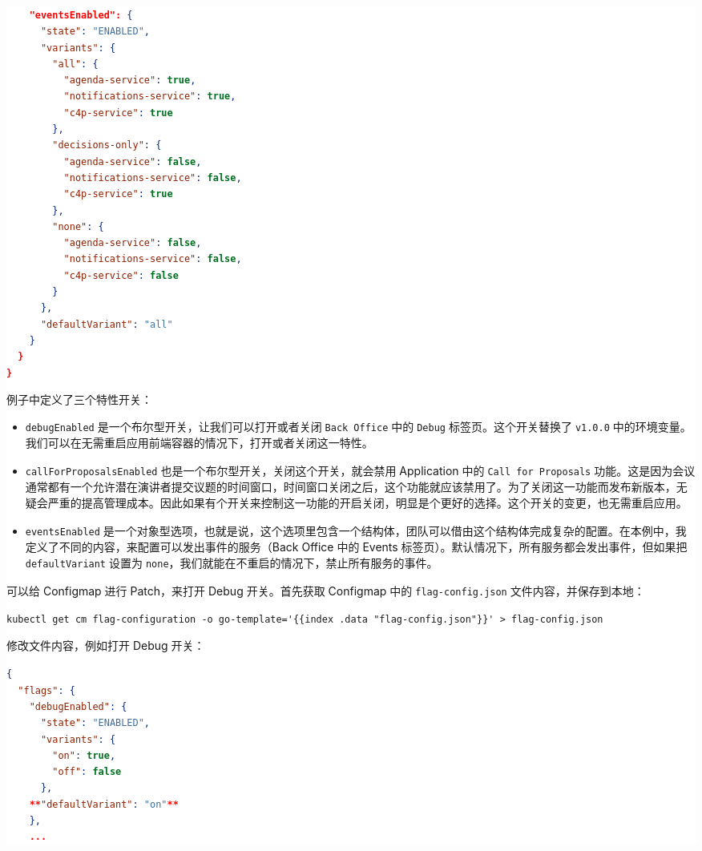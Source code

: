 ```json
    "eventsEnabled": {
      "state": "ENABLED",
      "variants": {
        "all": {
          "agenda-service": true,
          "notifications-service": true,
          "c4p-service": true
        },
        "decisions-only": {
          "agenda-service": false,
          "notifications-service": false,
          "c4p-service": true
        },
        "none": {
          "agenda-service": false,
          "notifications-service": false,
          "c4p-service": false
        }
      },
      "defaultVariant": "all"
    }
  }
}
```

例子中定义了三个特性开关：

- `debugEnabled` 是一个布尔型开关，让我们可以打开或者关闭 `Back Office` 中的 `Debug` 标签页。这个开关替换了 `v1.0.0` 中的环境变量。我们可以在无需重启应用前端容器的情况下，打开或者关闭这一特性。

- `callForProposalsEnabled` 也是一个布尔型开关，关闭这个开关，就会禁用 Application 中的 `Call for Proposals` 功能。这是因为会议通常都有一个允许潜在演讲者提交议题的时间窗口，时间窗口关闭之后，这个功能就应该禁用了。为了关闭这一功能而发布新版本，无疑会严重的提高管理成本。因此如果有个开关来控制这一功能的开启关闭，明显是个更好的选择。这个开关的变更，也无需重启应用。

- `eventsEnabled` 是一个对象型选项，也就是说，这个选项里包含一个结构体，团队可以借由这个结构体完成复杂的配置。在本例中，我定义了不同的内容，来配置可以发出事件的服务（Back Office 中的 Events 标签页）。默认情况下，所有服务都会发出事件，但如果把 `defaultVariant` 设置为 `none`，我们就能在不重启的情况下，禁止所有服务的事件。

可以给 Configmap 进行 Patch，来打开 Debug 开关。首先获取 Configmap 中的 `flag-config.json` 文件内容，并保存到本地：

```shell
kubectl get cm flag-configuration -o go-template='{{index .data "flag-config.json"}}' > flag-config.json
```

修改文件内容，例如打开 Debug 开关：

```json
{
  "flags": {
    "debugEnabled": {
      "state": "ENABLED",
      "variants": {
        "on": true,
        "off": false
      },
    **"defaultVariant": "on"**
    },
    ...
```
